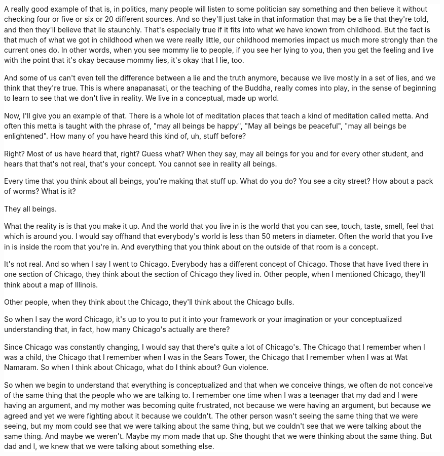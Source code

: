 A really good example of that is, in politics, many people will listen to some politician say something and then believe it without checking four or five or six or 20 different sources. And so they'll just take in that information that may be a lie that they're told, and then they'll believe that lie staunchly. That's especially true if it fits into what we have known from childhood. But the fact is that much of what we got in childhood when we were really little, our childhood memories impact us much more strongly than the current ones do. In other words, when you see mommy lie to people, if you see her lying to you, then you get the feeling and live with the point that it's okay because mommy lies, it's okay that I lie, too.

And some of us can't even tell the difference between a lie and the truth anymore, because we live mostly in a set of lies, and we think that they're true. This is where anapanasati, or the teaching of the Buddha, really comes into play, in the sense of beginning to learn to see that we don't live in reality. We live in a conceptual, made up world.

Now, I'll give you an example of that. There is a whole lot of meditation places that teach a kind of meditation called metta. And often this metta is taught with the phrase of, "may all beings be happy", "May all beings be peaceful", "may all beings be enlightened". How many of you have heard this kind of, uh, stuff before?

Right? Most of us have heard that, right? Guess what? When they say, may all beings for you and for every other student, and hears that that's not real, that's your concept. You cannot see in reality all beings.

Every time that you think about all beings, you're making that stuff up. What do you do? You see a city street? How about a pack of worms? What is it?

They all beings.

What the reality is is that you make it up. And the world that you live in is the world that you can see, touch, taste, smell, feel that which is around you. I would say offhand that everybody's world is less than 50 meters in diameter. Often the world that you live in is inside the room that you're in. And everything that you think about on the outside of that room is a concept.

It's not real. And so when I say I went to Chicago. Everybody has a different concept of Chicago. Those that have lived there in one section of Chicago, they think about the section of Chicago they lived in. Other people, when I mentioned Chicago, they'll think about a map of Illinois.

Other people, when they think about the Chicago, they'll think about the Chicago bulls.

So when I say the word Chicago, it's up to you to put it into your framework or your imagination or your conceptualized understanding that, in fact, how many Chicago's actually are there?

Since Chicago was constantly changing, I would say that there's quite a lot of Chicago's. The Chicago that I remember when I was a child, the Chicago that I remember when I was in the Sears Tower, the Chicago that I remember when I was at Wat Namaram. So when I think about Chicago, what do I think about? Gun violence.

So when we begin to understand that everything is conceptualized and that when we conceive things, we often do not conceive of the same thing that the people who we are talking to. I remember one time when I was a teenager that my dad and I were having an argument, and my mother was becoming quite frustrated, not because we were having an argument, but because we agreed and yet we were fighting about it because we couldn't. The other person wasn't seeing the same thing that we were seeing, but my mom could see that we were talking about the same thing, but we couldn't see that we were talking about the same thing. And maybe we weren't. Maybe my mom made that up. She thought that we were thinking about the same thing. But dad and I, we knew that we were talking about something else. 
